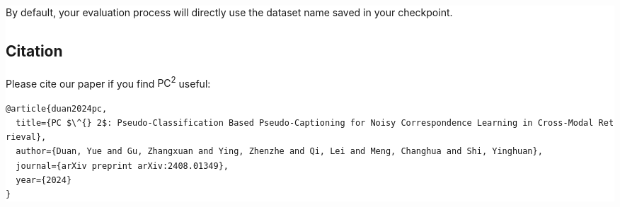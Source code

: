   By default, your evaluation process will directly use the dataset name saved in your checkpoint.

## Citation
Please cite our paper if you find $\text{PC}^2$ useful:
```
@article{duan2024pc,
  title={PC $\^{} 2$: Pseudo-Classification Based Pseudo-Captioning for Noisy Correspondence Learning in Cross-Modal Retrieval},
  author={Duan, Yue and Gu, Zhangxuan and Ying, Zhenzhe and Qi, Lei and Meng, Changhua and Shi, Yinghuan},
  journal={arXiv preprint arXiv:2408.01349},
  year={2024}
}
```





